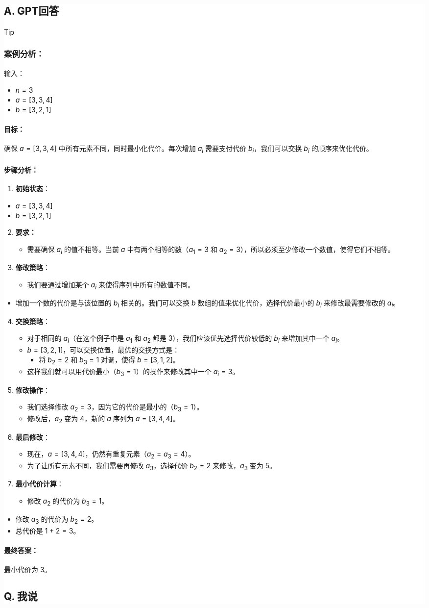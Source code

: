 ## A. GPT回答

> [!TIP]
>
> ### 案例分析：
>
> 输入：
>- $n = 3$
> - $a = [3, 3, 4]$
> - $b = [3, 2, 1]$
> 
>#### 目标：
> 确保 $a = [3, 3, 4]$ 中所有元素不同，同时最小化代价。每次增加 $a_i$ 需要支付代价 $b_i$，我们可以交换 $b_i$ 的顺序来优化代价。
> 
> #### 步骤分析：
> 
> 1. **初始状态**：
>   - $a = [3, 3, 4]$
>    - $b = [3, 2, 1]$
>
> 2. **要求：**
>    - 需要确保 $a_i$ 的值不相等。当前 $a$ 中有两个相等的数（$a_1 = 3$ 和 $a_2 = 3$），所以必须至少修改一个数值，使得它们不相等。
> 
> 3. **修改策略**：
>    - 我们要通过增加某个 $a_i$ 来使得序列中所有的数值不同。
>   - 增加一个数的代价是与该位置的 $b_i$ 相关的。我们可以交换 $b$ 数组的值来优化代价，选择代价最小的 $b_i$ 来修改最需要修改的 $a_i$。
> 
> 4. **交换策略**：
>    - 对于相同的 $a_i$（在这个例子中是 $a_1$ 和 $a_2$ 都是 3），我们应该优先选择代价较低的 $b_i$ 来增加其中一个 $a_i$。
>    - $b = [3, 2, 1]$，可以交换位置，最优的交换方式是：
>      - 将 $b_2 = 2$ 和 $b_3 = 1$ 对调，使得 $b = [3, 1, 2]$。
>     - 这样我们就可以用代价最小（$b_3 = 1$）的操作来修改其中一个 $a_i = 3$。
> 
>5. **修改操作**：
>    - 我们选择修改 $a_2 = 3$，因为它的代价是最小的（$b_3 = 1$）。
>    - 修改后，$a_2$ 变为 4，新的 $a$ 序列为 $a = [3, 4, 4]$。
> 
> 6. **最后修改**：
>    - 现在，$a = [3, 4, 4]$，仍然有重复元素（$a_2 = a_3 = 4$）。
>    - 为了让所有元素不同，我们需要再修改 $a_3$，选择代价 $b_2 = 2$ 来修改，$a_3$ 变为 5。
> 
>7. **最小代价计算**：
>    - 修改 $a_2$ 的代价为 $b_3 = 1$。
>   - 修改 $a_3$ 的代价为 $b_2 = 2$。
>    - 总代价是 $1 + 2 = 3$。
>
> #### 最终答案：
> 最小代价为 3。



## Q. 我说
